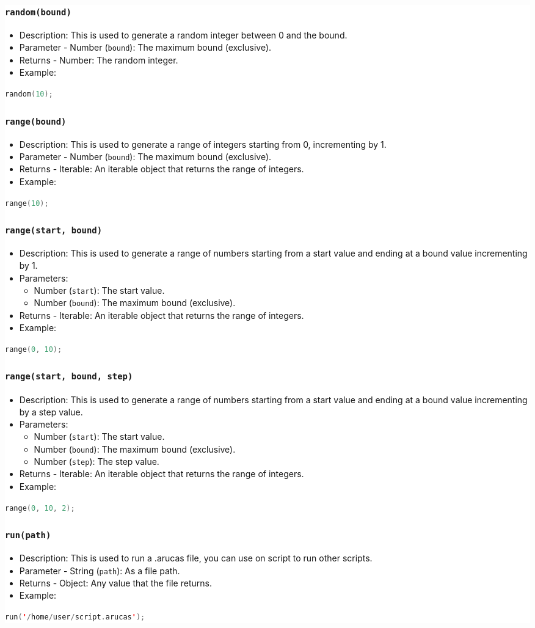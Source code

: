 ### `random(bound)`
- Description: This is used to generate a random integer between 0 and the bound.
- Parameter - Number (`bound`): The maximum bound (exclusive).
- Returns - Number: The random integer.
- Example:
```kotlin
random(10);
```

### `range(bound)`
- Description: This is used to generate a range of integers starting from 0, incrementing by 1.
- Parameter - Number (`bound`): The maximum bound (exclusive).
- Returns - Iterable: An iterable object that returns the range of integers.
- Example:
```kotlin
range(10);
```

### `range(start, bound)`
- Description: This is used to generate a range of numbers starting
from a start value and ending at a bound value incrementing by 1.
- Parameters:
  - Number (`start`): The start value.
  - Number (`bound`): The maximum bound (exclusive).
- Returns - Iterable: An iterable object that returns the range of integers.
- Example:
```kotlin
range(0, 10);
```

### `range(start, bound, step)`
- Description: This is used to generate a range of numbers starting from a
start value and ending at a bound value incrementing by a step value.
- Parameters:
  - Number (`start`): The start value.
  - Number (`bound`): The maximum bound (exclusive).
  - Number (`step`): The step value.
- Returns - Iterable: An iterable object that returns the range of integers.
- Example:
```kotlin
range(0, 10, 2);
```

### `run(path)`
- Description: This is used to run a .arucas file, you can use on script to run other scripts.
- Parameter - String (`path`): As a file path.
- Returns - Object: Any value that the file returns.
- Example:
```kotlin
run('/home/user/script.arucas');
```
